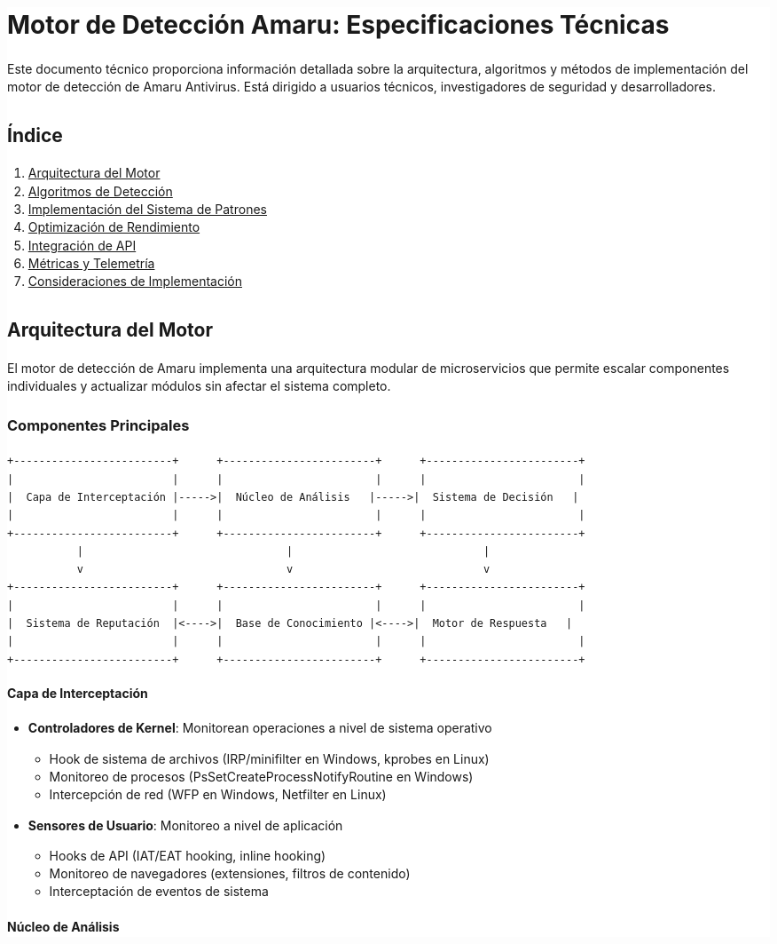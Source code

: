 # Motor de Detección Amaru: Especificaciones Técnicas

Este documento técnico proporciona información detallada sobre la arquitectura, algoritmos y métodos de implementación del motor de detección de Amaru Antivirus. Está dirigido a usuarios técnicos, investigadores de seguridad y desarrolladores.

## Índice

1. [Arquitectura del Motor](#arquitectura-del-motor)
2. [Algoritmos de Detección](#algoritmos-de-detección)
3. [Implementación del Sistema de Patrones](#implementación-del-sistema-de-patrones)
4. [Optimización de Rendimiento](#optimización-de-rendimiento)
5. [Integración de API](#integración-de-api)
6. [Métricas y Telemetría](#métricas-y-telemetría)
7. [Consideraciones de Implementación](#consideraciones-de-implementación)

## Arquitectura del Motor

El motor de detección de Amaru implementa una arquitectura modular de microservicios que permite escalar componentes individuales y actualizar módulos sin afectar el sistema completo.

### Componentes Principales

```
+-------------------------+      +------------------------+      +------------------------+
|                         |      |                        |      |                        |
|  Capa de Interceptación |----->|  Núcleo de Análisis   |----->|  Sistema de Decisión   |
|                         |      |                        |      |                        |
+-------------------------+      +------------------------+      +------------------------+
           |                                |                              |
           v                                v                              v
+-------------------------+      +------------------------+      +------------------------+
|                         |      |                        |      |                        |
|  Sistema de Reputación  |<---->|  Base de Conocimiento |<---->|  Motor de Respuesta   |
|                         |      |                        |      |                        |
+-------------------------+      +------------------------+      +------------------------+
```

#### Capa de Interceptación

- **Controladores de Kernel**: Monitorean operaciones a nivel de sistema operativo
  - Hook de sistema de archivos (IRP/minifilter en Windows, kprobes en Linux)
  - Monitoreo de procesos (PsSetCreateProcessNotifyRoutine en Windows)
  - Intercepción de red (WFP en Windows, Netfilter en Linux)

- **Sensores de Usuario**: Monitoreo a nivel de aplicación
  - Hooks de API (IAT/EAT hooking, inline hooking)
  - Monitoreo de navegadores (extensiones, filtros de contenido)
  - Interceptación de eventos de sistema

#### Núcleo de Análisis
